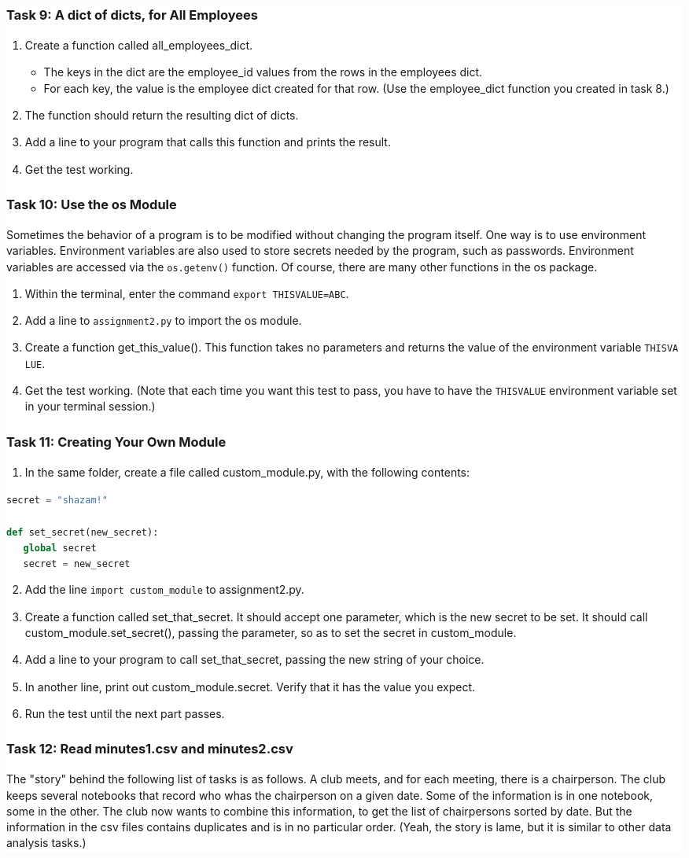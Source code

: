 ### **Task 9: A dict of dicts, for All Employees**

1. Create a function called all_employees_dict.
   - The keys in the dict are the employee_id values from the rows in the employees dict.
   - For each key, the value is the employee dict created for that row.  (Use the employee_dict function you created in task 8.)

2. The function should return the resulting dict of dicts.

3. Add a line to your program that calls this function and prints the result.

4. Get the test working.

### **Task 10: Use the os Module**

Sometimes the behavior of a program is to be modified without changing the program itself.  One way is to use environment variables.  Environment variables are also used to store secrets needed by the program, such as passwords.  Environment variables are accessed via the `os.getenv()` function.  Of course, there are many other functions in the os package.

1. Within the terminal, enter the command `export THISVALUE=ABC`.

2. Add a line to `assignment2.py` to import the os module.

3. Create a function get_this_value().  This function takes no parameters and returns the value of the environment variable `THISVALUE`.

4. Get the test working.  (Note that each time you want this test to pass, you have to have the `THISVALUE` environment variable set in your terminal session.)

### **Task 11: Creating Your Own Module**

1. In the same folder, create a file called custom_module.py, with the following contents:

```python
secret = "shazam!"

def set_secret(new_secret):
   global secret
   secret = new_secret
```

2. Add the line `import custom_module` to assignment2.py.

3. Create a function called set_that_secret.  It should accept one parameter, which is the new secret to be set.  It should call custom_module.set_secret(), passing the parameter, so as to set the secret in custom_module.

4. Add a line to your program to call set_that_secret, passing the new string of your choice.

5. In another line, print out custom_module.secret.  Verify that it has the value you expect.

6. Run the test until the next part passes.


### **Task 12: Read minutes1.csv and minutes2.csv**

The "story" behind the following list of tasks is as follows.  A club meets, and for each meeting, there is a chairperson.  The club keeps several notebooks that record who whas the chairperson on a given date.  Some of the information is in one notebook, some in the other.  The club now wants to combine this information, to get the list of chairpersons sorted by date.  But the information in the csv files contains duplicates and is in no particular order.  (Yeah, the story is lame, but it is similar to other data analysis tasks.)
